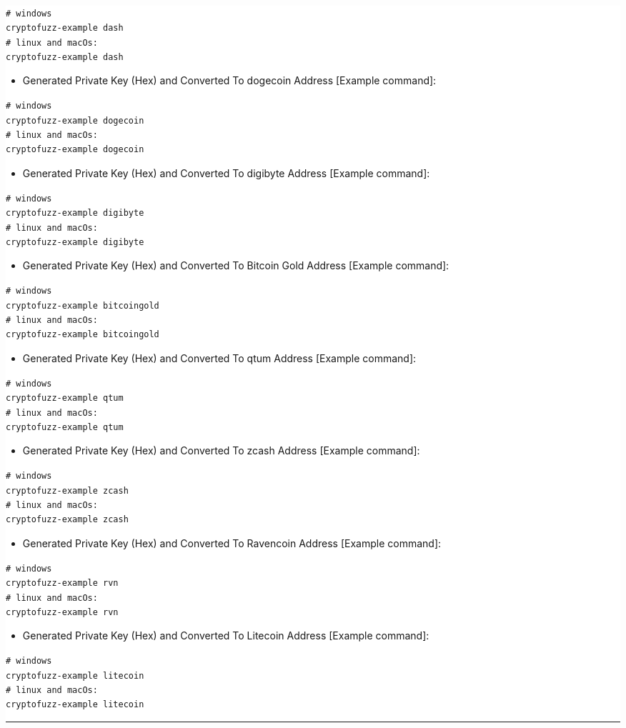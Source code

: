 ```shell
# windows
cryptofuzz-example dash
# linux and macOs:
cryptofuzz-example dash
```
- Generated Private Key (Hex) and Converted To dogecoin Address [Example command]:
```shell
# windows
cryptofuzz-example dogecoin
# linux and macOs:
cryptofuzz-example dogecoin
```
- Generated Private Key (Hex) and Converted To digibyte Address [Example command]:
```shell
# windows
cryptofuzz-example digibyte
# linux and macOs:
cryptofuzz-example digibyte
```
- Generated Private Key (Hex) and Converted To Bitcoin Gold Address [Example command]:
```shell
# windows
cryptofuzz-example bitcoingold
# linux and macOs:
cryptofuzz-example bitcoingold
```
- Generated Private Key (Hex) and Converted To qtum Address [Example command]:
```shell
# windows
cryptofuzz-example qtum
# linux and macOs:
cryptofuzz-example qtum
```
- Generated Private Key (Hex) and Converted To zcash Address [Example command]:
```shell
# windows
cryptofuzz-example zcash
# linux and macOs:
cryptofuzz-example zcash
```
- Generated Private Key (Hex) and Converted To Ravencoin Address [Example command]:
```shell
# windows
cryptofuzz-example rvn
# linux and macOs:
cryptofuzz-example rvn
```
- Generated Private Key (Hex) and Converted To Litecoin Address [Example command]:
```shell
# windows
cryptofuzz-example litecoin
# linux and macOs:
cryptofuzz-example litecoin
```

---